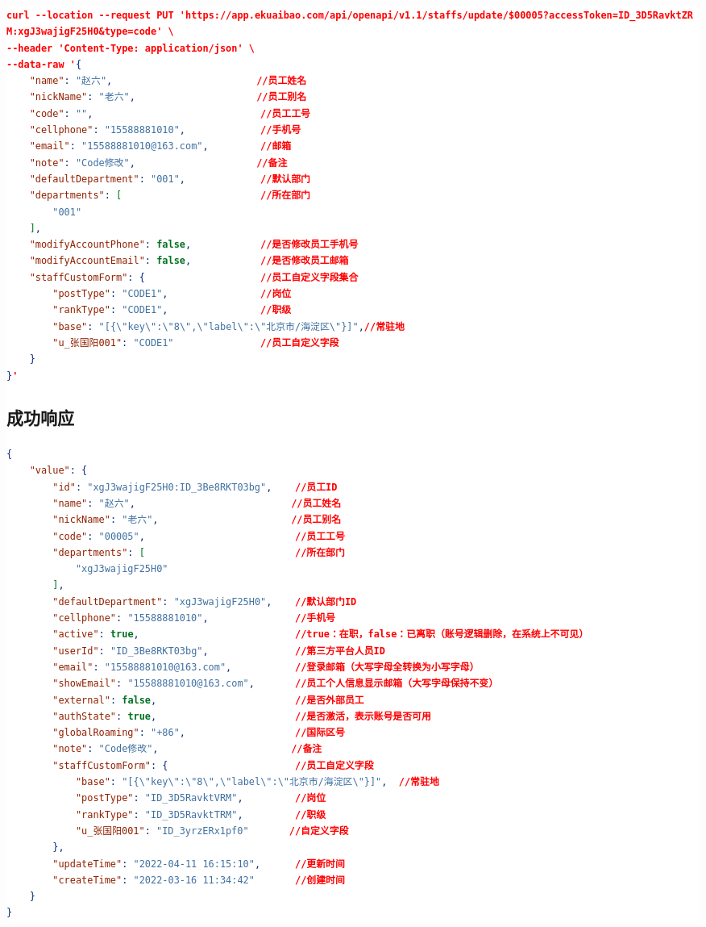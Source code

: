 <TabItem value="code" label="code">

```json
curl --location --request PUT 'https://app.ekuaibao.com/api/openapi/v1.1/staffs/update/$00005?accessToken=ID_3D5RavktZRM:xgJ3wajigF25H0&type=code' \
--header 'Content-Type: application/json' \
--data-raw '{
    "name": "赵六",                         //员工姓名
    "nickName": "老六",                     //员工别名
    "code": "",                             //员工工号
    "cellphone": "15588881010",             //手机号
    "email": "15588881010@163.com",         //邮箱
    "note": "Code修改",                     //备注
    "defaultDepartment": "001",             //默认部门
    "departments": [                        //所在部门
        "001"
    ],
    "modifyAccountPhone": false,            //是否修改员工手机号
    "modifyAccountEmail": false,            //是否修改员工邮箱
    "staffCustomForm": {                    //员工自定义字段集合
        "postType": "CODE1",                //岗位
        "rankType": "CODE1",                //职级
        "base": "[{\"key\":\"8\",\"label\":\"北京市/海淀区\"}]",//常驻地
        "u_张国阳001": "CODE1"               //员工自定义字段
    }
}'
```
</TabItem>
</Tabs>

## 成功响应
```json
{
    "value": {
        "id": "xgJ3wajigF25H0:ID_3Be8RKT03bg",    //员工ID
        "name": "赵六",                           //员工姓名
        "nickName": "老六",                       //员工别名
        "code": "00005",                          //员工工号
        "departments": [                          //所在部门
            "xgJ3wajigF25H0"
        ],
        "defaultDepartment": "xgJ3wajigF25H0",    //默认部门ID
        "cellphone": "15588881010",               //手机号
        "active": true,                           //true：在职，false：已离职（账号逻辑删除，在系统上不可见）
        "userId": "ID_3Be8RKT03bg",               //第三方平台人员ID
        "email": "15588881010@163.com",           //登录邮箱（大写字母全转换为小写字母）
        "showEmail": "15588881010@163.com",       //员工个人信息显示邮箱（大写字母保持不变）
        "external": false,                        //是否外部员工
        "authState": true,                        //是否激活，表示账号是否可用
        "globalRoaming": "+86",                   //国际区号
        "note": "Code修改",                       //备注                  
        "staffCustomForm": {                      //员工自定义字段
            "base": "[{\"key\":\"8\",\"label\":\"北京市/海淀区\"}]",  //常驻地
            "postType": "ID_3D5RavktVRM",         //岗位
            "rankType": "ID_3D5RavktTRM",         //职级
            "u_张国阳001": "ID_3yrzERx1pf0"       //自定义字段
        },
        "updateTime": "2022-04-11 16:15:10",      //更新时间
        "createTime": "2022-03-16 11:34:42"       //创建时间
    }
}
```
